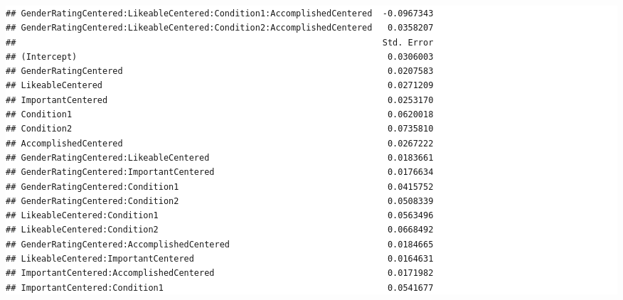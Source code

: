     ## GenderRatingCentered:LikeableCentered:Condition1:AccomplishedCentered  -0.0967343
    ## GenderRatingCentered:LikeableCentered:Condition2:AccomplishedCentered   0.0358207
    ##                                                                        Std. Error
    ## (Intercept)                                                             0.0306003
    ## GenderRatingCentered                                                    0.0207583
    ## LikeableCentered                                                        0.0271209
    ## ImportantCentered                                                       0.0253170
    ## Condition1                                                              0.0620018
    ## Condition2                                                              0.0735810
    ## AccomplishedCentered                                                    0.0267222
    ## GenderRatingCentered:LikeableCentered                                   0.0183661
    ## GenderRatingCentered:ImportantCentered                                  0.0176634
    ## GenderRatingCentered:Condition1                                         0.0415752
    ## GenderRatingCentered:Condition2                                         0.0508339
    ## LikeableCentered:Condition1                                             0.0563496
    ## LikeableCentered:Condition2                                             0.0668492
    ## GenderRatingCentered:AccomplishedCentered                               0.0184665
    ## LikeableCentered:ImportantCentered                                      0.0164631
    ## ImportantCentered:AccomplishedCentered                                  0.0171982
    ## ImportantCentered:Condition1                                            0.0541677